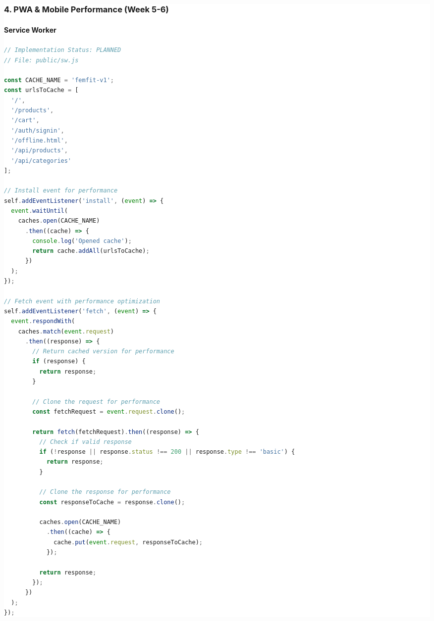 ### 4. PWA & Mobile Performance (Week 5-6)

#### Service Worker
```javascript
// Implementation Status: PLANNED
// File: public/sw.js

const CACHE_NAME = 'femfit-v1';
const urlsToCache = [
  '/',
  '/products',
  '/cart',
  '/auth/signin',
  '/offline.html',
  '/api/products',
  '/api/categories'
];

// Install event for performance
self.addEventListener('install', (event) => {
  event.waitUntil(
    caches.open(CACHE_NAME)
      .then((cache) => {
        console.log('Opened cache');
        return cache.addAll(urlsToCache);
      })
  );
});

// Fetch event with performance optimization
self.addEventListener('fetch', (event) => {
  event.respondWith(
    caches.match(event.request)
      .then((response) => {
        // Return cached version for performance
        if (response) {
          return response;
        }
        
        // Clone the request for performance
        const fetchRequest = event.request.clone();
        
        return fetch(fetchRequest).then((response) => {
          // Check if valid response
          if (!response || response.status !== 200 || response.type !== 'basic') {
            return response;
          }
          
          // Clone the response for performance
          const responseToCache = response.clone();
          
          caches.open(CACHE_NAME)
            .then((cache) => {
              cache.put(event.request, responseToCache);
            });
          
          return response;
        });
      })
  );
});
```
